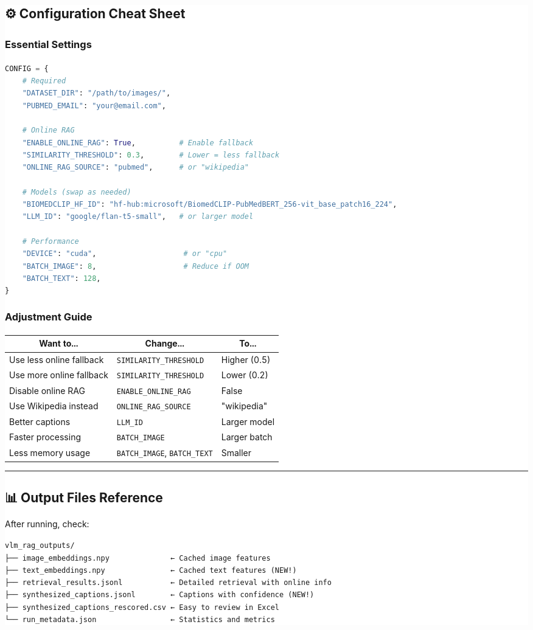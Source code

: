 
## ⚙️ Configuration Cheat Sheet

### Essential Settings
```python
CONFIG = {
    # Required
    "DATASET_DIR": "/path/to/images/",
    "PUBMED_EMAIL": "your@email.com",
    
    # Online RAG
    "ENABLE_ONLINE_RAG": True,          # Enable fallback
    "SIMILARITY_THRESHOLD": 0.3,        # Lower = less fallback
    "ONLINE_RAG_SOURCE": "pubmed",      # or "wikipedia"
    
    # Models (swap as needed)
    "BIOMEDCLIP_HF_ID": "hf-hub:microsoft/BiomedCLIP-PubMedBERT_256-vit_base_patch16_224",
    "LLM_ID": "google/flan-t5-small",   # or larger model
    
    # Performance
    "DEVICE": "cuda",                    # or "cpu"
    "BATCH_IMAGE": 8,                    # Reduce if OOM
    "BATCH_TEXT": 128,
}
```

### Adjustment Guide
| Want to...                    | Change...                      | To...        |
|-------------------------------|--------------------------------|--------------|
| Use less online fallback      | `SIMILARITY_THRESHOLD`         | Higher (0.5) |
| Use more online fallback      | `SIMILARITY_THRESHOLD`         | Lower (0.2)  |
| Disable online RAG            | `ENABLE_ONLINE_RAG`            | False        |
| Use Wikipedia instead         | `ONLINE_RAG_SOURCE`            | "wikipedia"  |
| Better captions               | `LLM_ID`                       | Larger model |
| Faster processing             | `BATCH_IMAGE`                  | Larger batch |
| Less memory usage             | `BATCH_IMAGE`, `BATCH_TEXT`    | Smaller      |

---

## 📊 Output Files Reference

After running, check:

```
vlm_rag_outputs/
├── image_embeddings.npy              ← Cached image features
├── text_embeddings.npy               ← Cached text features (NEW!)
├── retrieval_results.jsonl           ← Detailed retrieval with online info
├── synthesized_captions.jsonl        ← Captions with confidence (NEW!)
├── synthesized_captions_rescored.csv ← Easy to review in Excel
└── run_metadata.json                 ← Statistics and metrics
```
